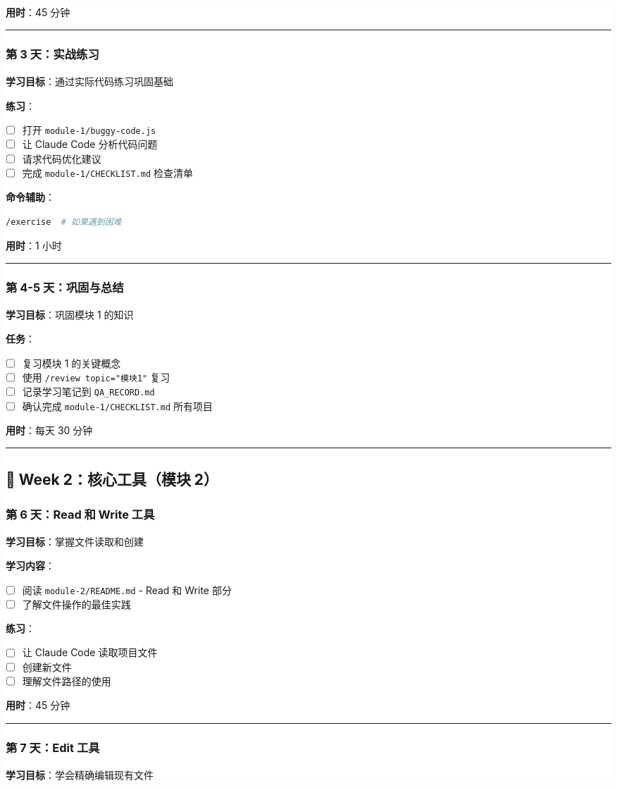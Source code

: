 **用时**：45 分钟

---

### 第 3 天：实战练习
**学习目标**：通过实际代码练习巩固基础

**练习**：
- [ ] 打开 `module-1/buggy-code.js`
- [ ] 让 Claude Code 分析代码问题
- [ ] 请求代码优化建议
- [ ] 完成 `module-1/CHECKLIST.md` 检查清单

**命令辅助**：
```bash
/exercise  # 如果遇到困难
```

**用时**：1 小时

---

### 第 4-5 天：巩固与总结
**学习目标**：巩固模块 1 的知识

**任务**：
- [ ] 复习模块 1 的关键概念
- [ ] 使用 `/review topic="模块1"` 复习
- [ ] 记录学习笔记到 `QA_RECORD.md`
- [ ] 确认完成 `module-1/CHECKLIST.md` 所有项目

**用时**：每天 30 分钟

---

## 🔧 Week 2：核心工具（模块 2）

### 第 6 天：Read 和 Write 工具
**学习目标**：掌握文件读取和创建

**学习内容**：
- [ ] 阅读 `module-2/README.md` - Read 和 Write 部分
- [ ] 了解文件操作的最佳实践

**练习**：
- [ ] 让 Claude Code 读取项目文件
- [ ] 创建新文件
- [ ] 理解文件路径的使用

**用时**：45 分钟

---

### 第 7 天：Edit 工具
**学习目标**：学会精确编辑现有文件
